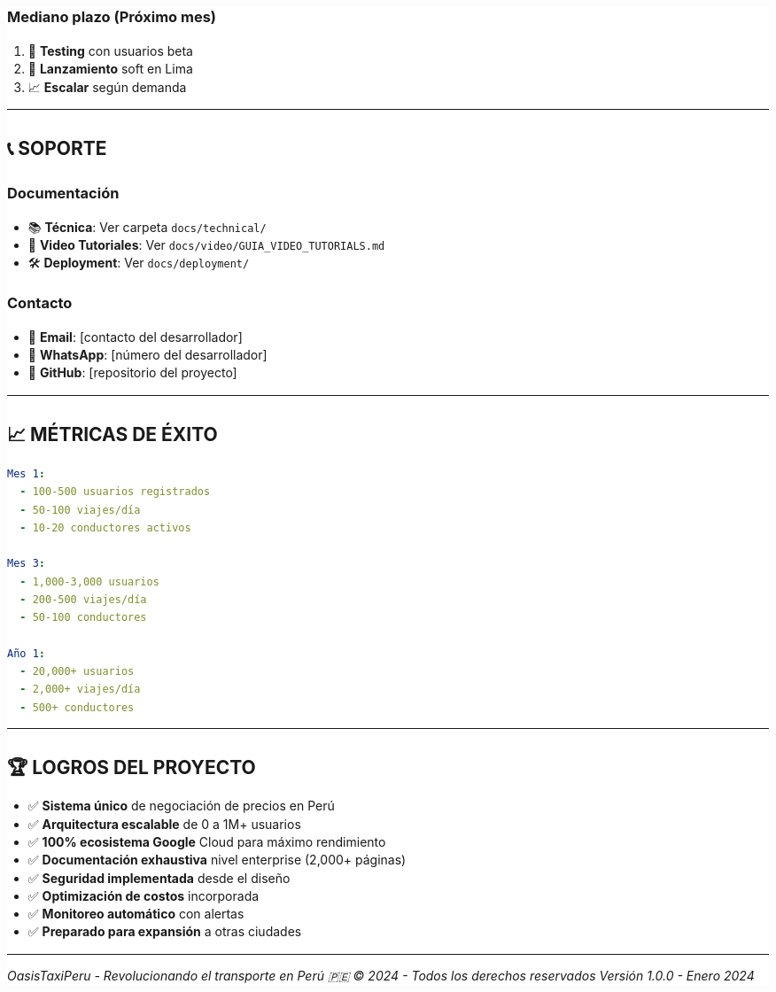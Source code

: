 ### Mediano plazo (Próximo mes)
1. 🧪 **Testing** con usuarios beta
2. 🚀 **Lanzamiento** soft en Lima
3. 📈 **Escalar** según demanda

---

## 📞 SOPORTE

### Documentación
- 📚 **Técnica**: Ver carpeta `docs/technical/`
- 🎥 **Video Tutoriales**: Ver `docs/video/GUIA_VIDEO_TUTORIALS.md`
- 🛠️ **Deployment**: Ver `docs/deployment/`

### Contacto
- 📧 **Email**: [contacto del desarrollador]
- 💬 **WhatsApp**: [número del desarrollador]
- 🐙 **GitHub**: [repositorio del proyecto]

---

## 📈 MÉTRICAS DE ÉXITO

```yaml
Mes 1: 
  - 100-500 usuarios registrados
  - 50-100 viajes/día
  - 10-20 conductores activos

Mes 3:
  - 1,000-3,000 usuarios
  - 200-500 viajes/día  
  - 50-100 conductores

Año 1:
  - 20,000+ usuarios
  - 2,000+ viajes/día
  - 500+ conductores
```

---

## 🏆 LOGROS DEL PROYECTO

- ✅ **Sistema único** de negociación de precios en Perú
- ✅ **Arquitectura escalable** de 0 a 1M+ usuarios
- ✅ **100% ecosistema Google** Cloud para máximo rendimiento
- ✅ **Documentación exhaustiva** nivel enterprise (2,000+ páginas)
- ✅ **Seguridad implementada** desde el diseño
- ✅ **Optimización de costos** incorporada
- ✅ **Monitoreo automático** con alertas
- ✅ **Preparado para expansión** a otras ciudades

---

*OasisTaxiPeru - Revolucionando el transporte en Perú 🇵🇪*
*© 2024 - Todos los derechos reservados*
*Versión 1.0.0 - Enero 2024*
